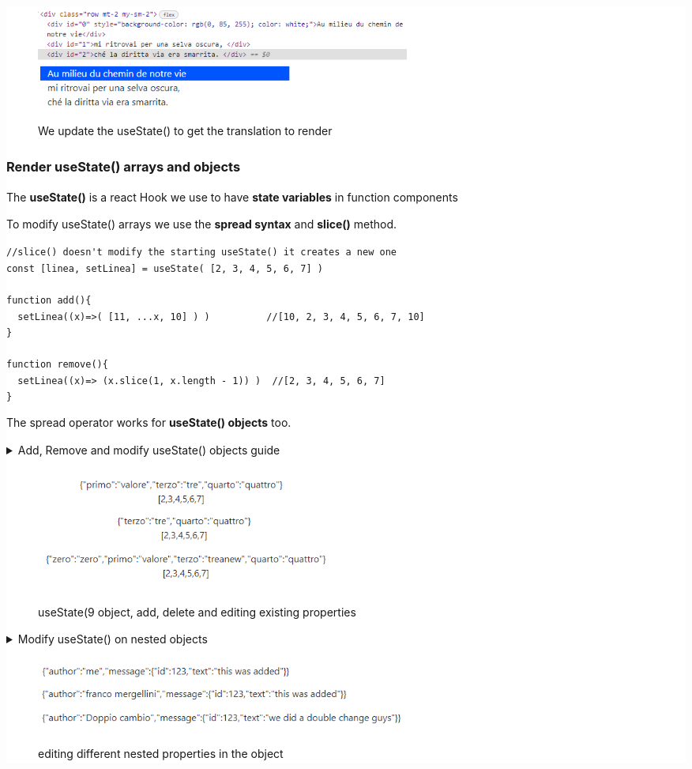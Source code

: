 ```jsx
```

<figure><img src="../.gitbook/assets/RenderedTranslation.png" alt="" width="467"><figcaption><p>We update the useState() to get the translation to render</p></figcaption></figure>

### Render useState() arrays and objects

The **useState()** is a react Hook we use to have **state variables** in function components

To modify useState() arrays we use the **spread syntax** and **slice()** method.

```
//slice() doesn't modify the starting useState() it creates a new one
const [linea, setLinea] = useState( [2, 3, 4, 5, 6, 7] )

function add(){
  setLinea((x)=>( [11, ...x, 10] ) )          //[10, 2, 3, 4, 5, 6, 7, 10]
}

function remove(){
  setLinea((x)=> (x.slice(1, x.length - 1)) )  //[2, 3, 4, 5, 6, 7]
}
```

The spread operator works for **useState() objects** too.

<details><summary>Add, Remove and modify useState() objects guide</summary></details>

<figure><img src="../.gitbook/assets/tripleObject.png" alt="" width="370"><figcaption><p>useState(9 object, add, delete and editing existing properties</p></figcaption></figure>

<details><summary>Modify useState() on nested objects</summary></details>

<figure><img src="../.gitbook/assets/nestedObj.png" alt="" width="466"><figcaption><p>editing different nested properties in the object</p></figcaption></figure>
